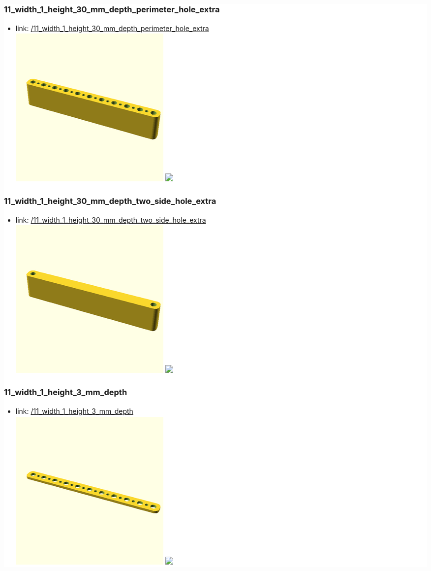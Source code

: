  

### 11_width_1_height_30_mm_depth_perimeter_hole_extra
* link: [/11_width_1_height_30_mm_depth_perimeter_hole_extra](11_width_1_height_30_mm_depth_perimeter_hole_extra)  
![](11_width_1_height_30_mm_depth_perimeter_hole_extra/3dpr_300.png)  ![](11_width_1_height_30_mm_depth_perimeter_hole_extra/image_300.jpg)
 

### 11_width_1_height_30_mm_depth_two_side_hole_extra
* link: [/11_width_1_height_30_mm_depth_two_side_hole_extra](11_width_1_height_30_mm_depth_two_side_hole_extra)  
![](11_width_1_height_30_mm_depth_two_side_hole_extra/3dpr_300.png)  ![](11_width_1_height_30_mm_depth_two_side_hole_extra/image_300.jpg)
 

### 11_width_1_height_3_mm_depth
* link: [/11_width_1_height_3_mm_depth](11_width_1_height_3_mm_depth)  
![](11_width_1_height_3_mm_depth/3dpr_300.png)  ![](11_width_1_height_3_mm_depth/image_300.jpg)
 
